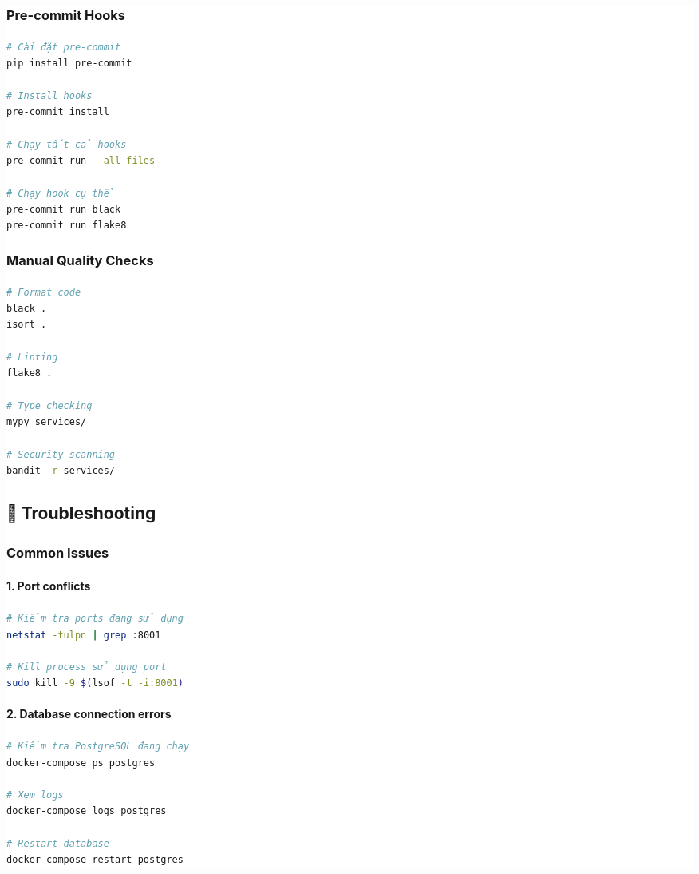 ### Pre-commit Hooks
```bash
# Cài đặt pre-commit
pip install pre-commit

# Install hooks
pre-commit install

# Chạy tất cả hooks
pre-commit run --all-files

# Chạy hook cụ thể
pre-commit run black
pre-commit run flake8
```

### Manual Quality Checks
```bash
# Format code
black .
isort .

# Linting
flake8 .

# Type checking
mypy services/

# Security scanning
bandit -r services/
```

## 🚨 Troubleshooting

### Common Issues

#### 1. Port conflicts
```bash
# Kiểm tra ports đang sử dụng
netstat -tulpn | grep :8001

# Kill process sử dụng port
sudo kill -9 $(lsof -t -i:8001)
```

#### 2. Database connection errors
```bash
# Kiểm tra PostgreSQL đang chạy
docker-compose ps postgres

# Xem logs
docker-compose logs postgres

# Restart database
docker-compose restart postgres
```
